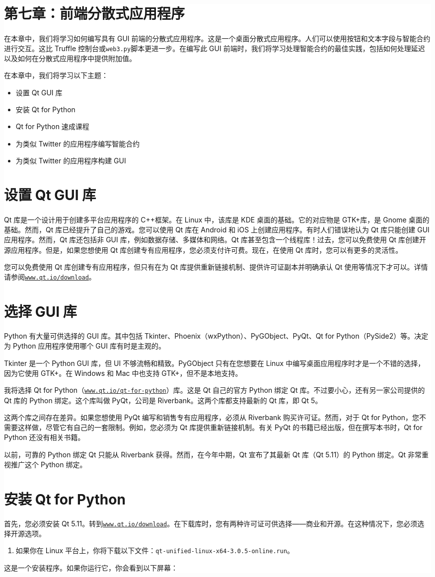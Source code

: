 # 第七章：前端分散式应用程序

在本章中，我们将学习如何编写具有 GUI 前端的分散式应用程序。这是一个桌面分散式应用程序。人们可以使用按钮和文本字段与智能合约进行交互。这比 Truffle 控制台或`web3.py`脚本更进一步。在编写此 GUI 前端时，我们将学习处理智能合约的最佳实践，包括如何处理延迟以及如何在分散式应用程序中提供附加值。

在本章中，我们将学习以下主题：

+   设置 Qt GUI 库

+   安装 Qt for Python

+   Qt for Python 速成课程

+   为类似 Twitter 的应用程序编写智能合约

+   为类似 Twitter 的应用程序构建 GUI

# 设置 Qt GUI 库

Qt 库是一个设计用于创建多平台应用程序的 C++框架。在 Linux 中，该库是 KDE 桌面的基础。它的对应物是 GTK+库，是 Gnome 桌面的基础。然而，Qt 库已经提升了自己的游戏。您可以使用 Qt 库在 Android 和 iOS 上创建应用程序。有时人们错误地认为 Qt 库只能创建 GUI 应用程序。然而，Qt 库还包括非 GUI 库，例如数据存储、多媒体和网络。Qt 库甚至包含一个线程库！过去，您可以免费使用 Qt 库创建开源应用程序。但是，如果您想使用 Qt 库创建专有应用程序，您必须支付许可费。现在，在使用 Qt 库时，您可以有更多的灵活性。

您可以免费使用 Qt 库创建专有应用程序，但只有在为 Qt 库提供重新链接机制、提供许可证副本并明确承认 Qt 使用等情况下才可以。详情请参阅[`www.qt.io/download`](https://www.qt.io/download)。

# 选择 GUI 库

Python 有大量可供选择的 GUI 库。其中包括 Tkinter、Phoenix（wxPython）、PyGObject、PyQt、Qt for Python（PySide2）等。决定为 Python 应用程序使用哪个 GUI 库有时是主观的。

Tkinter 是一个 Python GUI 库，但 UI 不够流畅和精致。PyGObject 只有在您想要在 Linux 中编写桌面应用程序时才是一个不错的选择，因为它使用 GTK+。在 Windows 和 Mac 中也支持 GTK+，但不是本地支持。

我将选择 Qt for Python（[`www.qt.io/qt-for-python`](https://www.qt.io/qt-for-python)）库。这是 Qt 自己的官方 Python 绑定 Qt 库。不过要小心，还有另一家公司提供的 Qt 库的 Python 绑定。这个库叫做 PyQt，公司是 Riverbank。这两个库都支持最新的 Qt 库，即 Qt 5。

这两个库之间存在差异。如果您想使用 PyQt 编写和销售专有应用程序，必须从 Riverbank 购买许可证。然而，对于 Qt for Python，您不需要这样做，尽管它有自己的一套限制。例如，您必须为 Qt 库提供重新链接机制。有关 PyQt 的书籍已经出版，但在撰写本书时，Qt for Python 还没有相关书籍。

以前，可靠的 Python 绑定 Qt 只能从 Riverbank 获得。然而，在今年中期，Qt 宣布了其最新 Qt 库（Qt 5.11）的 Python 绑定。Qt 非常重视推广这个 Python 绑定。

# 安装 Qt for Python

首先，您必须安装 Qt 5.11。转到[`www.qt.io/download`](https://www.qt.io/download)。在下载库时，您有两种许可证可供选择——商业和开源。在这种情况下，您必须选择开源选项。

1.  如果你在 Linux 平台上，你将下载以下文件：`qt-unified-linux-x64-3.0.5-online.run`。

这是一个安装程序。如果你运行它，你会看到以下屏幕：
